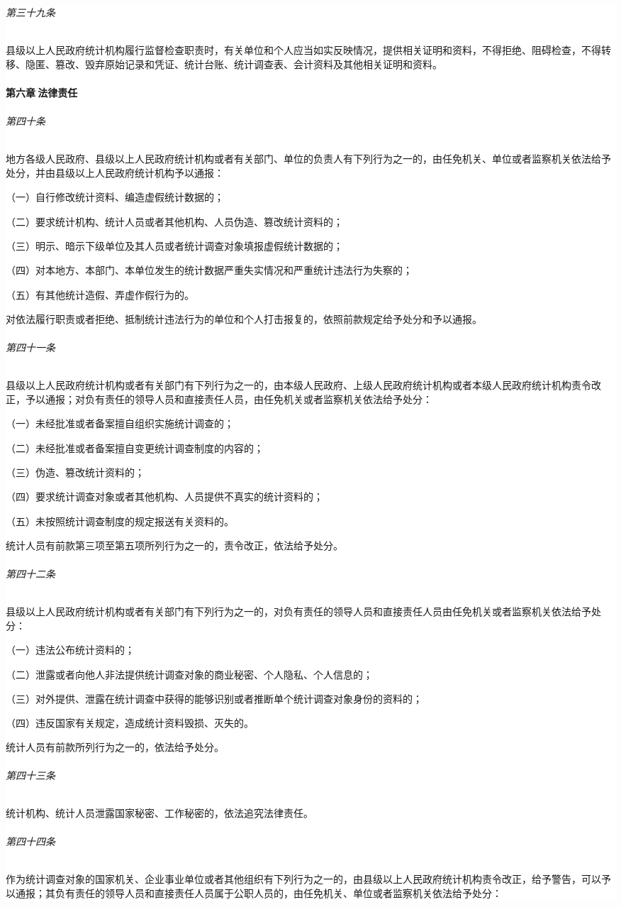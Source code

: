 ###### 第三十九条

县级以上人民政府统计机构履行监督检查职责时，有关单位和个人应当如实反映情况，提供相关证明和资料，不得拒绝、阻碍检查，不得转移、隐匿、篡改、毁弃原始记录和凭证、统计台账、统计调查表、会计资料及其他相关证明和资料。

#### 第六章 法律责任

###### 第四十条

地方各级人民政府、县级以上人民政府统计机构或者有关部门、单位的负责人有下列行为之一的，由任免机关、单位或者监察机关依法给予处分，并由县级以上人民政府统计机构予以通报：

（一）自行修改统计资料、编造虚假统计数据的；

（二）要求统计机构、统计人员或者其他机构、人员伪造、篡改统计资料的；

（三）明示、暗示下级单位及其人员或者统计调查对象填报虚假统计数据的；

（四）对本地方、本部门、本单位发生的统计数据严重失实情况和严重统计违法行为失察的；

（五）有其他统计造假、弄虚作假行为的。

对依法履行职责或者拒绝、抵制统计违法行为的单位和个人打击报复的，依照前款规定给予处分和予以通报。

###### 第四十一条

县级以上人民政府统计机构或者有关部门有下列行为之一的，由本级人民政府、上级人民政府统计机构或者本级人民政府统计机构责令改正，予以通报；对负有责任的领导人员和直接责任人员，由任免机关或者监察机关依法给予处分：

（一）未经批准或者备案擅自组织实施统计调查的；

（二）未经批准或者备案擅自变更统计调查制度的内容的；

（三）伪造、篡改统计资料的；

（四）要求统计调查对象或者其他机构、人员提供不真实的统计资料的；

（五）未按照统计调查制度的规定报送有关资料的。

统计人员有前款第三项至第五项所列行为之一的，责令改正，依法给予处分。

###### 第四十二条

县级以上人民政府统计机构或者有关部门有下列行为之一的，对负有责任的领导人员和直接责任人员由任免机关或者监察机关依法给予处分：

（一）违法公布统计资料的；

（二）泄露或者向他人非法提供统计调查对象的商业秘密、个人隐私、个人信息的；

（三）对外提供、泄露在统计调查中获得的能够识别或者推断单个统计调查对象身份的资料的；

（四）违反国家有关规定，造成统计资料毁损、灭失的。

统计人员有前款所列行为之一的，依法给予处分。

###### 第四十三条

统计机构、统计人员泄露国家秘密、工作秘密的，依法追究法律责任。

###### 第四十四条

作为统计调查对象的国家机关、企业事业单位或者其他组织有下列行为之一的，由县级以上人民政府统计机构责令改正，给予警告，可以予以通报；其负有责任的领导人员和直接责任人员属于公职人员的，由任免机关、单位或者监察机关依法给予处分：
